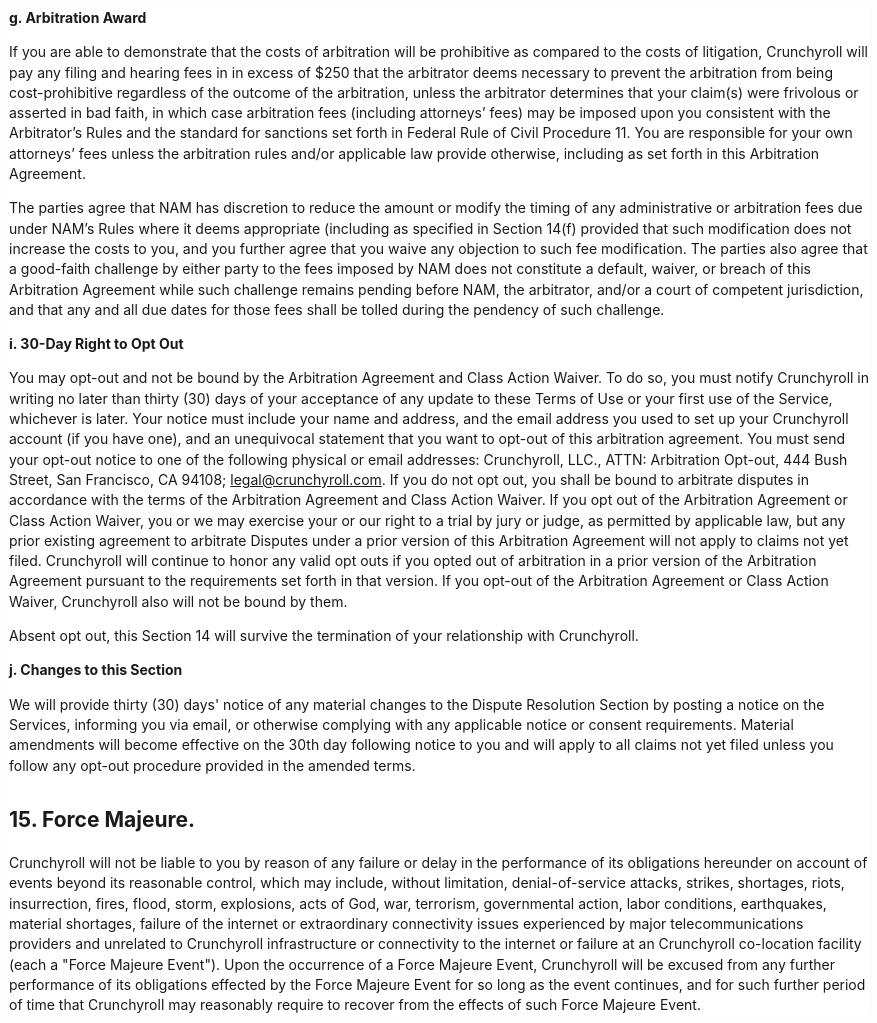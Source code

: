 **g. Arbitration Award**

If you are able to demonstrate that the costs of arbitration will be prohibitive as compared to the costs of litigation, Crunchyroll will pay any filing and hearing fees in in excess of $250 that the arbitrator deems necessary to prevent the arbitration from being cost-prohibitive regardless of the outcome of the arbitration, unless the arbitrator determines that your claim(s) were frivolous or asserted in bad faith, in which case arbitration fees (including attorneys’ fees) may be imposed upon you consistent with the Arbitrator’s Rules and the standard for sanctions set forth in Federal Rule of Civil Procedure 11. You are responsible for your own attorneys’ fees unless the arbitration rules and/or applicable law provide otherwise, including as set forth in this Arbitration Agreement.

The parties agree that NAM has discretion to reduce the amount or modify the timing of any administrative or arbitration fees due under NAM’s Rules where it deems appropriate (including as specified in Section 14(f) provided that such modification does not increase the costs to you, and you further agree that you waive any objection to such fee modification. The parties also agree that a good-faith challenge by either party to the fees imposed by NAM does not constitute a default, waiver, or breach of this Arbitration Agreement while such challenge remains pending before NAM, the arbitrator, and/or a court of competent jurisdiction, and that any and all due dates for those fees shall be tolled during the pendency of such challenge.

**i. 30-Day Right to Opt Out**

You may opt-out and not be bound by the Arbitration Agreement and Class Action Waiver. To do so, you must notify Crunchyroll in writing no later than thirty (30) days of your acceptance of any update to these Terms of Use or your first use of the Service, whichever is later. Your notice must include your name and address, and the email address you used to set up your Crunchyroll account (if you have one), and an unequivocal statement that you want to opt-out of this arbitration agreement. You must send your opt-out notice to one of the following physical or email addresses: Crunchyroll, LLC., ATTN: Arbitration Opt-out, 444 Bush Street, San Francisco, CA 94108; legal@crunchyroll.com. If you do not opt out, you shall be bound to arbitrate disputes in accordance with the terms of the Arbitration Agreement and Class Action Waiver. If you opt out of the Arbitration Agreement or Class Action Waiver, you or we may exercise your or our right to a trial by jury or judge, as permitted by applicable law, but any prior existing agreement to arbitrate Disputes under a prior version of this Arbitration Agreement will not apply to claims not yet filed. Crunchyroll will continue to honor any valid opt outs if you opted out of arbitration in a prior version of the Arbitration Agreement pursuant to the requirements set forth in that version. If you opt-out of the Arbitration Agreement or Class Action Waiver, Crunchyroll also will not be bound by them.

Absent opt out, this Section 14 will survive the termination of your relationship with Crunchyroll.

**j. Changes to this Section**

We will provide thirty (30) days' notice of any material changes to the Dispute Resolution Section by posting a notice on the Services, informing you via email, or otherwise complying with any applicable notice or consent requirements. Material amendments will become effective on the 30th day following notice to you and will apply to all claims not yet filed unless you follow any opt-out procedure provided in the amended terms.

**15\. Force Majeure.**
-----------------------

Crunchyroll will not be liable to you by reason of any failure or delay in the performance of its obligations hereunder on account of events beyond its reasonable control, which may include, without limitation, denial-of-service attacks, strikes, shortages, riots, insurrection, fires, flood, storm, explosions, acts of God, war, terrorism, governmental action, labor conditions, earthquakes, material shortages, failure of the internet or extraordinary connectivity issues experienced by major telecommunications providers and unrelated to Crunchyroll infrastructure or connectivity to the internet or failure at an Crunchyroll co-location facility (each a "Force Majeure Event"). Upon the occurrence of a Force Majeure Event, Crunchyroll will be excused from any further performance of its obligations effected by the Force Majeure Event for so long as the event continues, and for such further period of time that Crunchyroll may reasonably require to recover from the effects of such Force Majeure Event.
